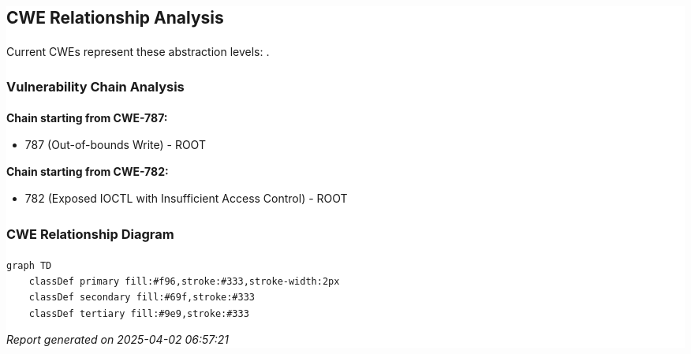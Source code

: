 
## CWE Relationship Analysis

Current CWEs represent these abstraction levels: .


### Vulnerability Chain Analysis

**Chain starting from CWE-787:**
- 787 (Out-of-bounds Write) - ROOT


**Chain starting from CWE-782:**
- 782 (Exposed IOCTL with Insufficient Access Control) - ROOT



### CWE Relationship Diagram

```mermaid
graph TD
    classDef primary fill:#f96,stroke:#333,stroke-width:2px
    classDef secondary fill:#69f,stroke:#333
    classDef tertiary fill:#9e9,stroke:#333
```



*Report generated on 2025-04-02 06:57:21*
